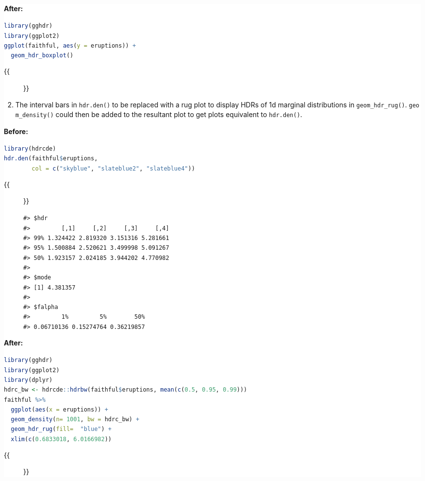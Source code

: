 </div>
<div class = "col-md-6">

__After:__
```r 
library(gghdr)
library(ggplot2)
ggplot(faithful, aes(y = eruptions)) +
  geom_hdr_boxplot() 
```
{{<figure src="gghdr-boxplot-1.png" >}}
</div>
</div>

2. The interval bars in `hdr.den()` to be replaced with a rug plot to display HDRs of 1d marginal distributions in `geom_hdr_rug()`. `geom_density()` could then be added to the resultant plot to get plots equivalent to `hdr.den()`.
 
<div class = "row">
<div class = "col-md-6">

__Before:__
```r 
library(hdrcde)
hdr.den(faithful$eruptions,
        col = c("skyblue", "slateblue2", "slateblue4"))
```
{{<figure src="hdrcde-den-1.png" >}}

```
#> $hdr
#>         [,1]     [,2]     [,3]     [,4]
#> 99% 1.324422 2.819320 3.151316 5.281661
#> 95% 1.500884 2.520621 3.499998 5.091267
#> 50% 1.923157 2.024185 3.944202 4.770982
#> 
#> $mode
#> [1] 4.381357
#> 
#> $falpha
#>         1%         5%        50% 
#> 0.06710136 0.15274764 0.36219857
```
</div>
<div class = "col-md-6">

__After:__
```r 
library(gghdr)
library(ggplot2)
library(dplyr)
hdrc_bw <- hdrcde::hdrbw(faithful$eruptions, mean(c(0.5, 0.95, 0.99)))
faithful %>% 
  ggplot(aes(x = eruptions)) +
  geom_density(n= 1001, bw = hdrc_bw) +
  geom_hdr_rug(fill=  "blue") + 
  xlim(c(0.6833018, 6.0166982))
```
{{<figure src="gghdr-den-1.png" >}}
</div>
</div>
